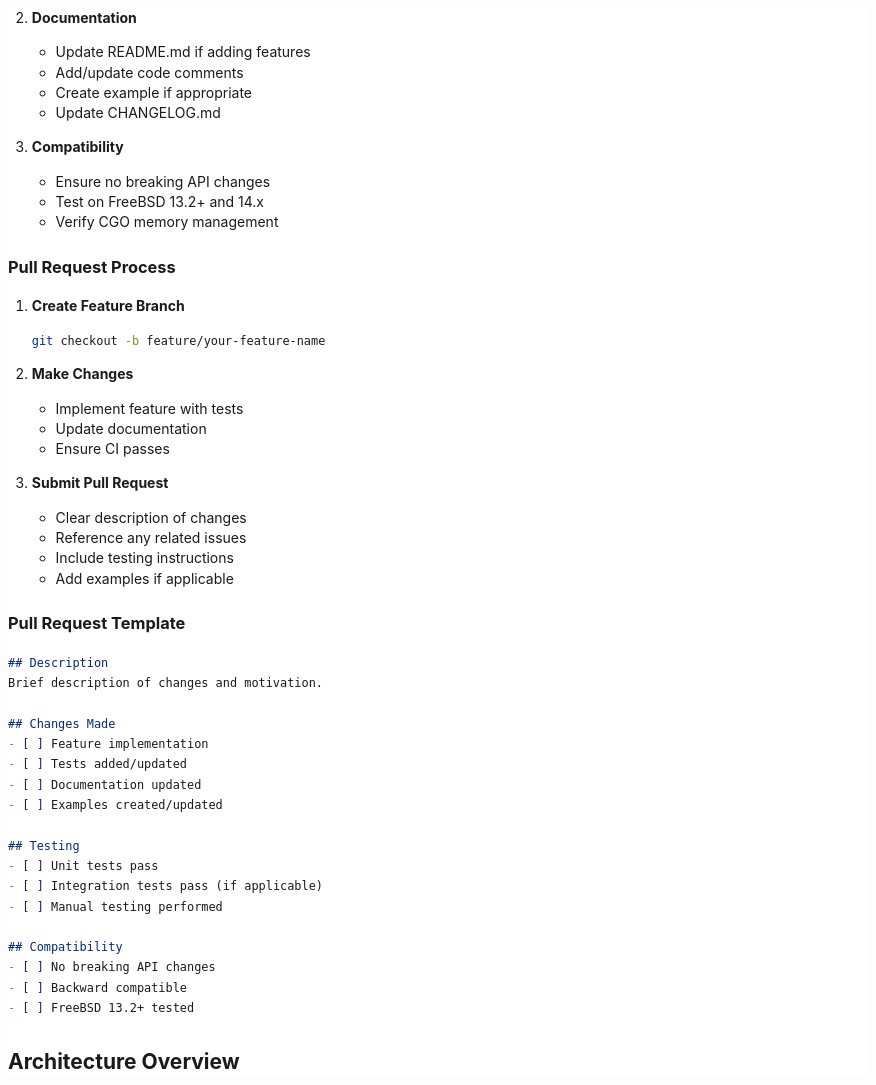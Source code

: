 2. **Documentation**
   - Update README.md if adding features
   - Add/update code comments
   - Create example if appropriate
   - Update CHANGELOG.md

3. **Compatibility**
   - Ensure no breaking API changes
   - Test on FreeBSD 13.2+ and 14.x
   - Verify CGO memory management

### Pull Request Process

1. **Create Feature Branch**
   ```bash
   git checkout -b feature/your-feature-name
   ```

2. **Make Changes**
   - Implement feature with tests
   - Update documentation
   - Ensure CI passes

3. **Submit Pull Request**
   - Clear description of changes
   - Reference any related issues
   - Include testing instructions
   - Add examples if applicable

### Pull Request Template

```markdown
## Description
Brief description of changes and motivation.

## Changes Made
- [ ] Feature implementation
- [ ] Tests added/updated
- [ ] Documentation updated
- [ ] Examples created/updated

## Testing
- [ ] Unit tests pass
- [ ] Integration tests pass (if applicable)
- [ ] Manual testing performed

## Compatibility
- [ ] No breaking API changes
- [ ] Backward compatible
- [ ] FreeBSD 13.2+ tested
```

## Architecture Overview
